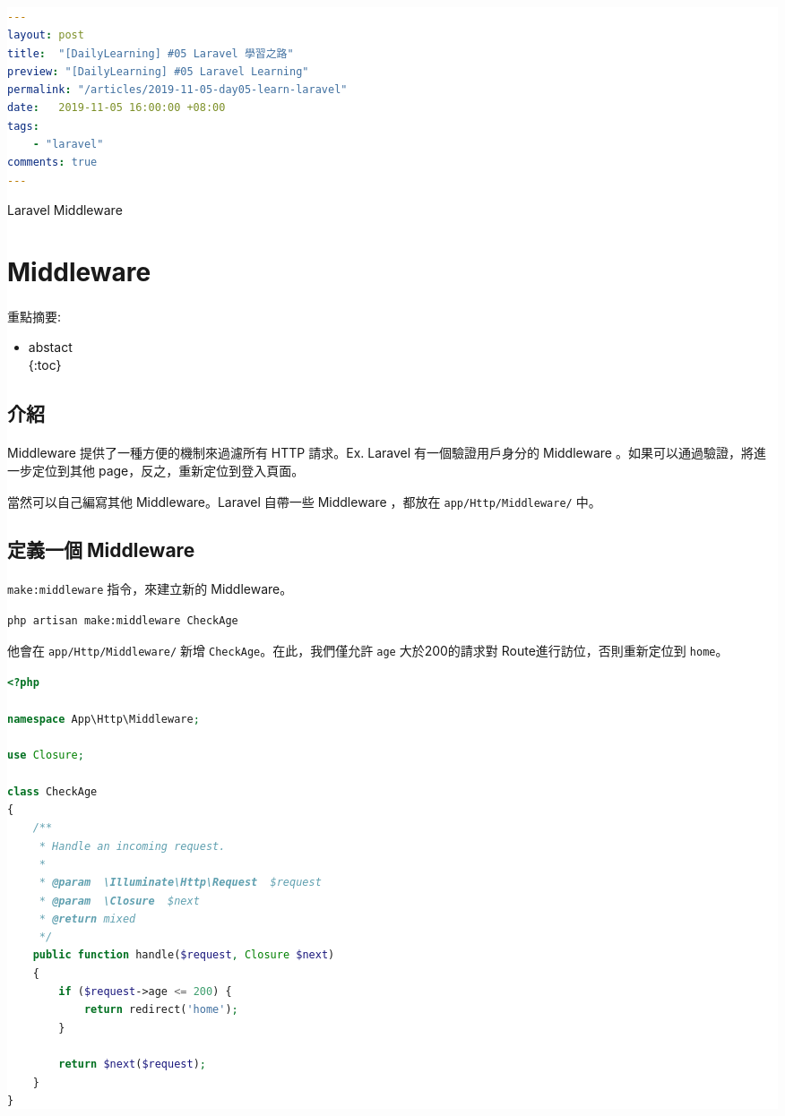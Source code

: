 ```yaml
--- 
layout: post      
title:  "[DailyLearning] #05 Laravel 學習之路"      
preview: "[DailyLearning] #05 Laravel Learning"      
permalink: "/articles/2019-11-05-day05-learn-laravel"    
date:   2019-11-05 16:00:00 +08:00      
tags:      
    - "laravel"      
comments: true      
---
```


Laravel Middleware
    

# Middleware
重點摘要:      
* abstact      
{:toc} 

## 介紹
Middleware 提供了一種方便的機制來過濾所有 HTTP 請求。Ex. Laravel 有一個驗證用戶身分的 Middleware 。如果可以通過驗證，將進一步定位到其他 page，反之，重新定位到登入頁面。

當然可以自己編寫其他 Middleware。Laravel 自帶一些 Middleware ，都放在 `app/Http/Middleware/` 中。

## 定義一個 Middleware 
`make:middleware` 指令，來建立新的 Middleware。

```bash
php artisan make:middleware CheckAge
```
他會在 `app/Http/Middleware/` 新增 `CheckAge`。在此，我們僅允許 `age` 大於200的請求對 Route進行訪位，否則重新定位到 `home`。

```php
<?php

namespace App\Http\Middleware;

use Closure;

class CheckAge
{
    /**
     * Handle an incoming request.
     *
     * @param  \Illuminate\Http\Request  $request
     * @param  \Closure  $next
     * @return mixed
     */
    public function handle($request, Closure $next)
    {
        if ($request->age <= 200) {
            return redirect('home');
        }

        return $next($request);
    }
}
```
